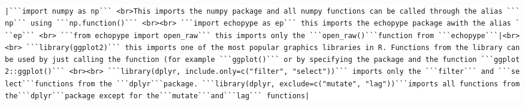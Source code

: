 ```{hint}
|```import numpy as np``` <br>This imports the numpy package and all numpy functions can be called through the alias ```np``` using ```np.function()``` <br><br> ```import echopype as ep``` this imports the echopype package awith the alias ```ep``` <br> ```from echopype import open_raw``` this imports only the ```open_raw()```function from ```echopype```|<br> <br> ```library(ggplot2)``` this imports one of the most popular graphics libraries in R. Functions from the library can be used by just calling the function (for example ```ggplot()``` or by specifying the package and the function ```ggplot2::ggplot()``` <br><br> ```library(dplyr, include.only=c("filter", "select"))``` imports only the ```filter``` and ```select```functions from the ```dplyr```package. ```library(dplyr, exclude=c("mutate", "lag"))```imports all functions from the```dplyr```package except for the```mutate```and```lag``` functions|
```
